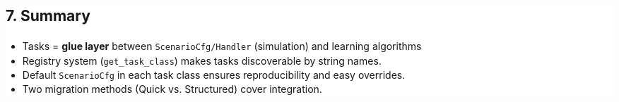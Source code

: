 ## 7. Summary

* Tasks = **glue layer** between `ScenarioCfg/Handler` (simulation) and learning algorithms
* Registry system (`get_task_class`) makes tasks discoverable by string names.
* Default `ScenarioCfg` in each task class ensures reproducibility and easy overrides.
* Two migration methods (Quick vs. Structured) cover integration.
